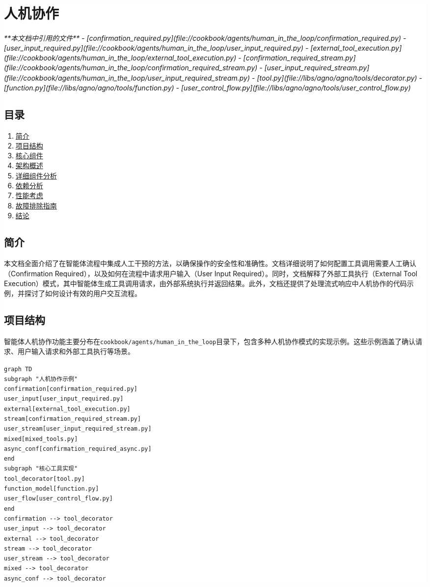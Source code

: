 # 人机协作

<cite>
**本文档中引用的文件**  
- [confirmation_required.py](file://cookbook/agents/human_in_the_loop/confirmation_required.py)
- [user_input_required.py](file://cookbook/agents/human_in_the_loop/user_input_required.py)
- [external_tool_execution.py](file://cookbook/agents/human_in_the_loop/external_tool_execution.py)
- [confirmation_required_stream.py](file://cookbook/agents/human_in_the_loop/confirmation_required_stream.py)
- [user_input_required_stream.py](file://cookbook/agents/human_in_the_loop/user_input_required_stream.py)
- [tool.py](file://libs/agno/agno/tools/decorator.py)
- [function.py](file://libs/agno/agno/tools/function.py)
- [user_control_flow.py](file://libs/agno/agno/tools/user_control_flow.py)
</cite>

## 目录
1. [简介](#简介)
2. [项目结构](#项目结构)
3. [核心组件](#核心组件)
4. [架构概述](#架构概述)
5. [详细组件分析](#详细组件分析)
6. [依赖分析](#依赖分析)
7. [性能考虑](#性能考虑)
8. [故障排除指南](#故障排除指南)
9. [结论](#结论)

## 简介
本文档全面介绍了在智能体流程中集成人工干预的方法，以确保操作的安全性和准确性。文档详细说明了如何配置工具调用需要人工确认（Confirmation Required），以及如何在流程中请求用户输入（User Input Required）。同时，文档解释了外部工具执行（External Tool Execution）模式，其中智能体生成工具调用请求，由外部系统执行并返回结果。此外，文档还提供了处理流式响应中人机协作的代码示例，并探讨了如何设计有效的用户交互流程。

## 项目结构
智能体人机协作功能主要分布在`cookbook/agents/human_in_the_loop`目录下，包含多种人机协作模式的实现示例。这些示例涵盖了确认请求、用户输入请求和外部工具执行等场景。

```mermaid
graph TD
subgraph "人机协作示例"
confirmation[confirmation_required.py]
user_input[user_input_required.py]
external[external_tool_execution.py]
stream[confirmation_required_stream.py]
user_stream[user_input_required_stream.py]
mixed[mixed_tools.py]
async_conf[confirmation_required_async.py]
end
subgraph "核心工具实现"
tool_decorator[tool.py]
function_model[function.py]
user_flow[user_control_flow.py]
end
confirmation --> tool_decorator
user_input --> tool_decorator
external --> tool_decorator
stream --> tool_decorator
user_stream --> tool_decorator
mixed --> tool_decorator
async_conf --> tool_decorator
```
